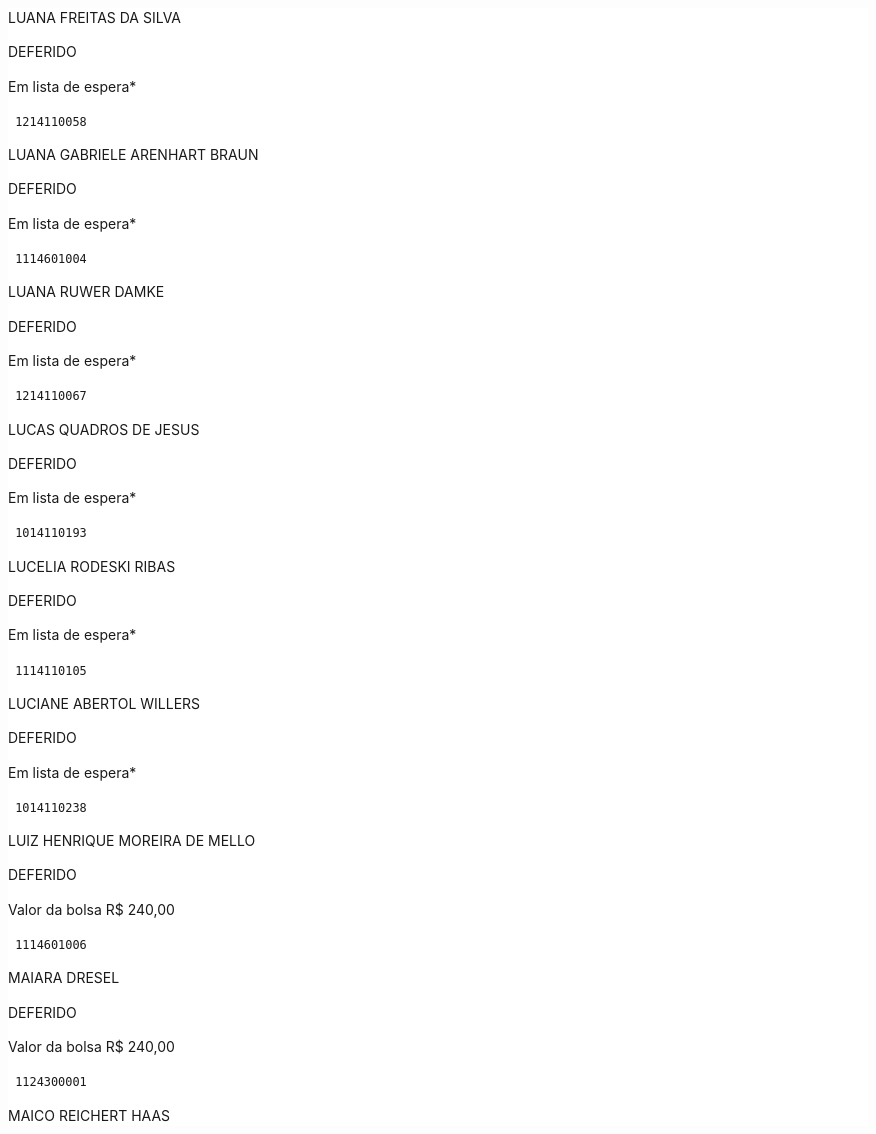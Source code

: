    LUANA FREITAS DA SILVA

   DEFERIDO

   Em lista de espera*

     1214110058

   LUANA GABRIELE ARENHART BRAUN

   DEFERIDO

   Em lista de espera*

     1114601004

   LUANA RUWER DAMKE

   DEFERIDO

   Em lista de espera*

     1214110067

   LUCAS QUADROS DE JESUS

   DEFERIDO

   Em lista de espera*

     1014110193

   LUCELIA RODESKI RIBAS

   DEFERIDO

   Em lista de espera*

     1114110105

   LUCIANE ABERTOL WILLERS

   DEFERIDO

   Em lista de espera*

     1014110238

   LUIZ HENRIQUE MOREIRA DE MELLO

   DEFERIDO

   Valor da bolsa R$ 240,00

     1114601006

   MAIARA DRESEL

   DEFERIDO

   Valor da bolsa R$ 240,00

     1124300001

   MAICO REICHERT HAAS
